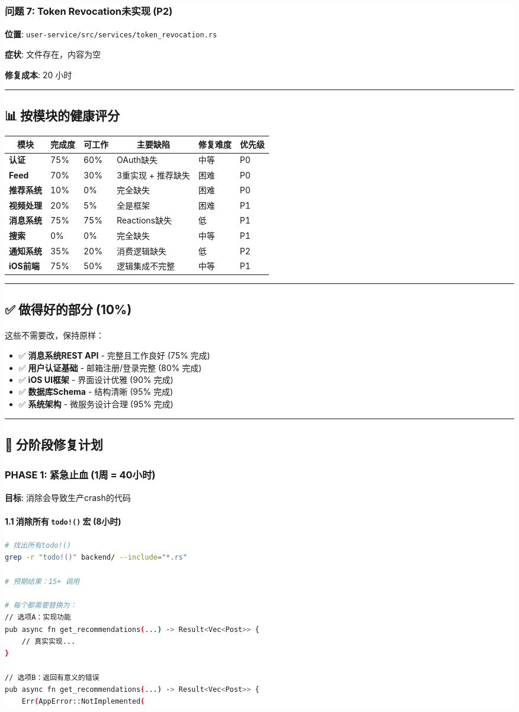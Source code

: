 ### 问题 7: Token Revocation未实现 (P2)

**位置**: `user-service/src/services/token_revocation.rs`

**症状**: 文件存在，内容为空

**修复成本**: 20 小时

---

## 📊 按模块的健康评分

| 模块 | 完成度 | 可工作 | 主要缺陷 | 修复难度 | 优先级 |
|------|--------|--------|---------|---------|--------|
| **认证** | 75% | 60% | OAuth缺失 | 中等 | P0 |
| **Feed** | 70% | 30% | 3重实现 + 推荐缺失 | 困难 | P0 |
| **推荐系统** | 10% | 0% | 完全缺失 | 困难 | P0 |
| **视频处理** | 20% | 5% | 全是框架 | 困难 | P1 |
| **消息系统** | 75% | 75% | Reactions缺失 | 低 | P1 |
| **搜索** | 0% | 0% | 完全缺失 | 中等 | P1 |
| **通知系统** | 35% | 20% | 消费逻辑缺失 | 低 | P2 |
| **iOS前端** | 75% | 50% | 逻辑集成不完整 | 中等 | P1 |

---

## ✅ 做得好的部分 (10%)

这些不需要改，保持原样：

- ✅ **消息系统REST API** - 完整且工作良好 (75% 完成)
- ✅ **用户认证基础** - 邮箱注册/登录完整 (80% 完成)
- ✅ **iOS UI框架** - 界面设计优雅 (90% 完成)
- ✅ **数据库Schema** - 结构清晰 (95% 完成)
- ✅ **系统架构** - 微服务设计合理 (95% 完成)

---

## 🚀 分阶段修复计划

### PHASE 1: 紧急止血 (1周 = 40小时)

**目标**: 消除会导致生产crash的代码

#### 1.1 消除所有 `todo!()` 宏 (8小时)

```bash
# 找出所有todo!()
grep -r "todo!()" backend/ --include="*.rs"

# 预期结果：15+ 调用

# 每个都需要替换为：
// 选项A：实现功能
pub async fn get_recommendations(...) -> Result<Vec<Post>> {
    // 真实实现...
}

// 选项B：返回有意义的错误
pub async fn get_recommendations(...) -> Result<Vec<Post>> {
    Err(AppError::NotImplemented(
```